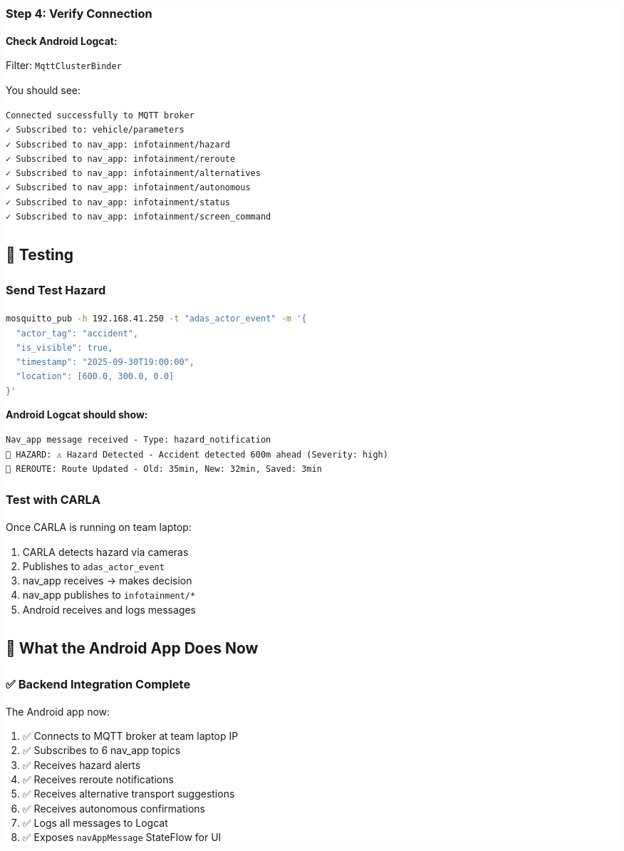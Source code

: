 ### Step 4: Verify Connection

**Check Android Logcat:**

Filter: `MqttClusterBinder`

You should see:
```
Connected successfully to MQTT broker
✓ Subscribed to: vehicle/parameters
✓ Subscribed to nav_app: infotainment/hazard
✓ Subscribed to nav_app: infotainment/reroute
✓ Subscribed to nav_app: infotainment/alternatives
✓ Subscribed to nav_app: infotainment/autonomous
✓ Subscribed to nav_app: infotainment/status
✓ Subscribed to nav_app: infotainment/screen_command
```

## 🧪 Testing

### Send Test Hazard

```bash
mosquitto_pub -h 192.168.41.250 -t "adas_actor_event" -m '{
  "actor_tag": "accident",
  "is_visible": true,
  "timestamp": "2025-09-30T19:00:00",
  "location": [600.0, 300.0, 0.0]
}'
```

**Android Logcat should show:**
```
Nav_app message received - Type: hazard_notification
🚨 HAZARD: ⚠️ Hazard Detected - Accident detected 600m ahead (Severity: high)
🔄 REROUTE: Route Updated - Old: 35min, New: 32min, Saved: 3min
```

### Test with CARLA

Once CARLA is running on team laptop:
1. CARLA detects hazard via cameras
2. Publishes to `adas_actor_event`
3. nav_app receives → makes decision
4. nav_app publishes to `infotainment/*`
5. Android receives and logs messages

## 📱 What the Android App Does Now

### ✅ Backend Integration Complete

The Android app now:
1. ✅ Connects to MQTT broker at team laptop IP
2. ✅ Subscribes to 6 nav_app topics
3. ✅ Receives hazard alerts
4. ✅ Receives reroute notifications
5. ✅ Receives alternative transport suggestions
6. ✅ Receives autonomous confirmations
7. ✅ Logs all messages to Logcat
8. ✅ Exposes `navAppMessage` StateFlow for UI
